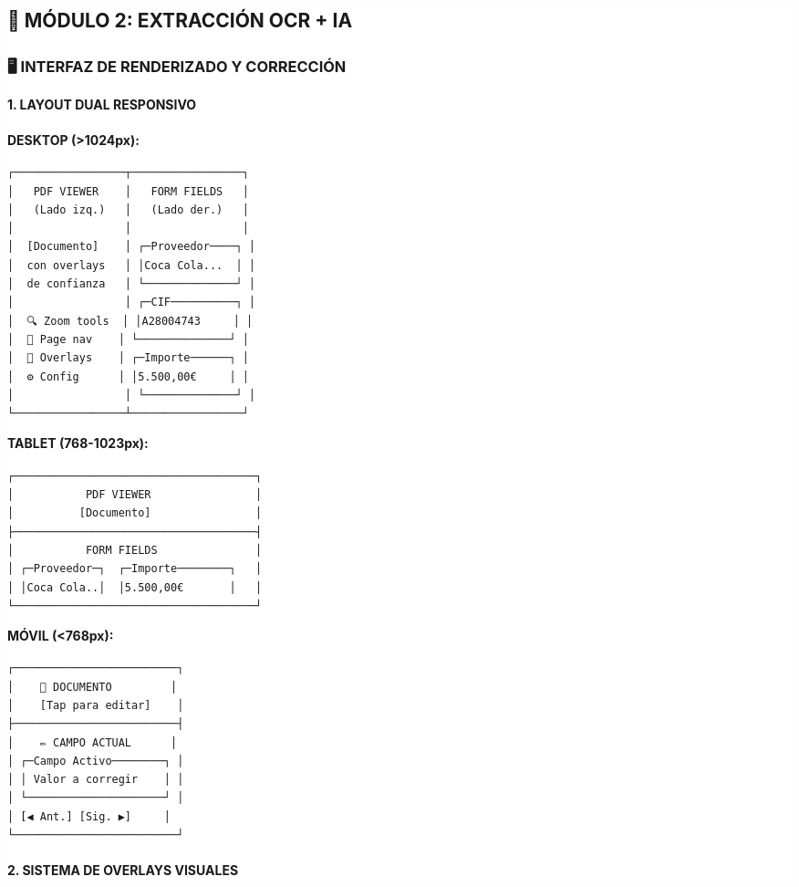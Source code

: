 
## 🧠 MÓDULO 2: EXTRACCIÓN OCR + IA

### 🖥️ INTERFAZ DE RENDERIZADO Y CORRECCIÓN

#### **1. LAYOUT DUAL RESPONSIVO**

**DESKTOP (>1024px):**
```
┌─────────────────┬─────────────────┐
│   PDF VIEWER    │   FORM FIELDS   │
│   (Lado izq.)   │   (Lado der.)   │
│                 │                 │
│  [Documento]    │ ┌─Proveedor────┐ │
│  con overlays   │ │Coca Cola...  │ │
│  de confianza   │ └──────────────┘ │
│                 │ ┌─CIF──────────┐ │
│  🔍 Zoom tools  │ │A28004743     │ │
│  📄 Page nav    │ └──────────────┘ │
│  🎨 Overlays    │ ┌─Importe──────┐ │
│  ⚙️ Config      │ │5.500,00€     │ │
│                 │ └──────────────┘ │
└─────────────────┴─────────────────┘
```

**TABLET (768-1023px):**
```
┌─────────────────────────────────────┐
│           PDF VIEWER                │
│          [Documento]                │
├─────────────────────────────────────┤
│           FORM FIELDS               │
│ ┌─Proveedor─┐  ┌─Importe────────┐   │
│ │Coca Cola..│  │5.500,00€       │   │
└─────────────────────────────────────┘
```

**MÓVIL (<768px):**
```
┌─────────────────────────┐
│    📄 DOCUMENTO         │
│    [Tap para editar]    │
├─────────────────────────┤
│    ✏️ CAMPO ACTUAL      │
│ ┌─Campo Activo────────┐ │
│ │ Valor a corregir    │ │
│ └─────────────────────┘ │
│ [◀ Ant.] [Sig. ▶]     │
└─────────────────────────┘
```

#### **2. SISTEMA DE OVERLAYS VISUALES**
